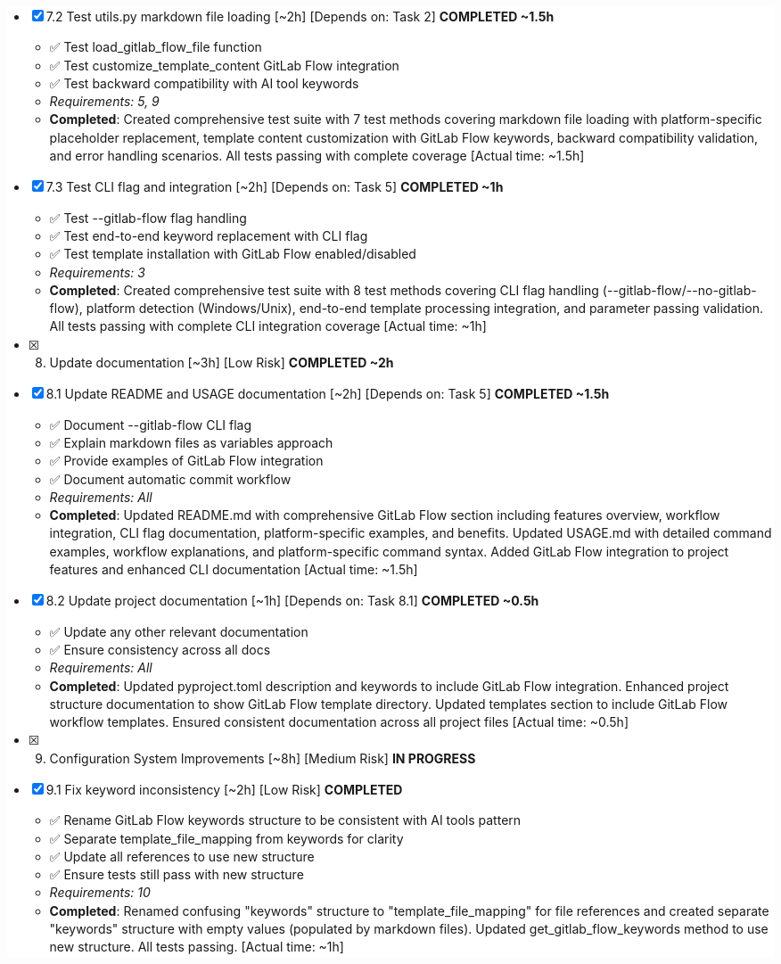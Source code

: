 - [x] 7.2 Test utils.py markdown file loading [~2h] [Depends on: Task 2] **COMPLETED ~1.5h**
  - ✅ Test load_gitlab_flow_file function
  - ✅ Test customize_template_content GitLab Flow integration
  - ✅ Test backward compatibility with AI tool keywords
  - _Requirements: 5, 9_
  - **Completed**: Created comprehensive test suite with 7 test methods covering markdown file loading with platform-specific placeholder replacement, template content customization with GitLab Flow keywords, backward compatibility validation, and error handling scenarios. All tests passing with complete coverage [Actual time: ~1.5h]

- [x] 7.3 Test CLI flag and integration [~2h] [Depends on: Task 5] **COMPLETED ~1h**
  - ✅ Test --gitlab-flow flag handling
  - ✅ Test end-to-end keyword replacement with CLI flag
  - ✅ Test template installation with GitLab Flow enabled/disabled
  - _Requirements: 3_
  - **Completed**: Created comprehensive test suite with 8 test methods covering CLI flag handling (--gitlab-flow/--no-gitlab-flow), platform detection (Windows/Unix), end-to-end template processing integration, and parameter passing validation. All tests passing with complete CLI integration coverage [Actual time: ~1h]

- [x] 8. Update documentation [~3h] [Low Risk] **COMPLETED ~2h**
- [x] 8.1 Update README and USAGE documentation [~2h] [Depends on: Task 5] **COMPLETED ~1.5h**
  - ✅ Document --gitlab-flow CLI flag
  - ✅ Explain markdown files as variables approach
  - ✅ Provide examples of GitLab Flow integration
  - ✅ Document automatic commit workflow
  - _Requirements: All_
  - **Completed**: Updated README.md with comprehensive GitLab Flow section including features overview, workflow integration, CLI flag documentation, platform-specific examples, and benefits. Updated USAGE.md with detailed command examples, workflow explanations, and platform-specific command syntax. Added GitLab Flow integration to project features and enhanced CLI documentation [Actual time: ~1.5h]

- [x] 8.2 Update project documentation [~1h] [Depends on: Task 8.1] **COMPLETED ~0.5h**
  - ✅ Update any other relevant documentation
  - ✅ Ensure consistency across all docs
  - _Requirements: All_
  - **Completed**: Updated pyproject.toml description and keywords to include GitLab Flow integration. Enhanced project structure documentation to show GitLab Flow template directory. Updated templates section to include GitLab Flow workflow templates. Ensured consistent documentation across all project files [Actual time: ~0.5h]

- [x] 9. Configuration System Improvements [~8h] [Medium Risk] **IN PROGRESS**
- [x] 9.1 Fix keyword inconsistency [~2h] [Low Risk] **COMPLETED**
  - ✅ Rename GitLab Flow keywords structure to be consistent with AI tools pattern
  - ✅ Separate template_file_mapping from keywords for clarity
  - ✅ Update all references to use new structure
  - ✅ Ensure tests still pass with new structure
  - _Requirements: 10_
  - **Completed**: Renamed confusing "keywords" structure to "template_file_mapping" for file references and created separate "keywords" structure with empty values (populated by markdown files). Updated get_gitlab_flow_keywords method to use new structure. All tests passing. [Actual time: ~1h]
